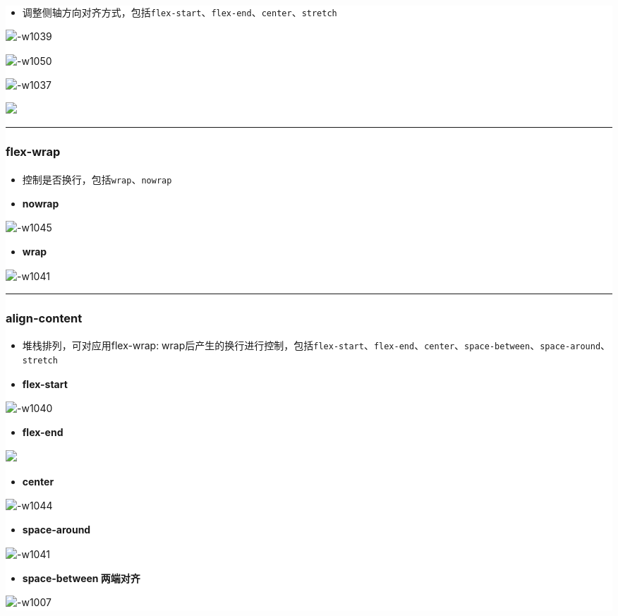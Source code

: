 * 调整侧轴方向对齐方式，包括`flex-start`、`flex-end`、`center`、`stretch`

![-w1039](media/14995619188695/14996701046449.jpg)


![-w1050](media/14995619188695/14996701239976.jpg)


![-w1037](media/14995619188695/14996701400599.jpg)


![](media/14995619188695/14996701554669.jpg)


-------


### flex-wrap
* 控制是否换行，包括`wrap`、`nowrap`

* **nowrap**

![-w1045](media/14995619188695/14996703411973.jpg)

* **wrap**

![-w1041](media/14995619188695/14996703588295.jpg)


-------

### align-content

* 堆栈排列，可对应用flex-wrap: wrap后产生的换行进行控制，包括`flex-start`、`flex-end`、`center`、`space-between`、`space-around`、`stretch`

* **flex-start**

![-w1040](media/14995619188695/14996705480550.jpg)


* **flex-end**

![](media/14995619188695/14996705734190.jpg)

* **center**

![-w1044](media/14995619188695/14996706009436.jpg)


* **space-around**

![-w1041](media/14995619188695/14996706659936.jpg)


* **space-between 两端对齐**

![-w1007](media/14995619188695/14996707044261.jpg)
